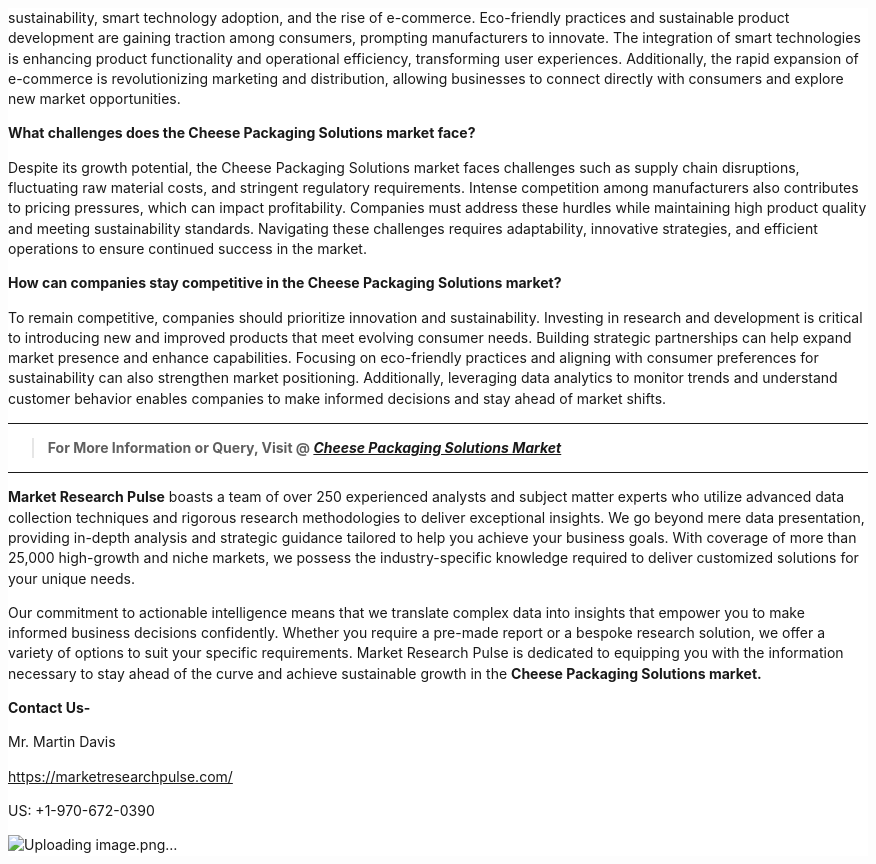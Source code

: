 sustainability, smart technology adoption, and the rise of e-commerce. Eco-friendly practices and sustainable product development are gaining traction among consumers, prompting manufacturers to innovate. The integration of smart technologies is enhancing product functionality and operational efficiency, transforming user experiences. Additionally, the rapid expansion of e-commerce is revolutionizing marketing and distribution, allowing businesses to connect directly with consumers and explore new market opportunities.</p><p><strong>What challenges does the Cheese Packaging Solutions market face?</strong></p><p>Despite its growth potential, the Cheese Packaging Solutions market faces challenges such as supply chain disruptions, fluctuating raw material costs, and stringent regulatory requirements. Intense competition among manufacturers also contributes to pricing pressures, which can impact profitability. Companies must address these hurdles while maintaining high product quality and meeting sustainability standards. Navigating these challenges requires adaptability, innovative strategies, and efficient operations to ensure continued success in the market.</p><p><strong>How can companies stay competitive in the Cheese Packaging Solutions market?</strong></p><p>To remain competitive, companies should prioritize innovation and sustainability. Investing in research and development is critical to introducing new and improved products that meet evolving consumer needs. Building strategic partnerships can help expand market presence and enhance capabilities. Focusing on eco-friendly practices and aligning with consumer preferences for sustainability can also strengthen market positioning. Additionally, leveraging data analytics to monitor trends and understand customer behavior enables companies to make informed decisions and stay ahead of market shifts.</p><hr /><blockquote><p><strong>For More Information or Query, Visit @&nbsp;<em><a href="https://marketresearchpulse.com/report/95488/cheese-packaging-solutions-market?utm_source=Linkedin&utm_medium=029">Cheese Packaging Solutions Market</a></em></strong></p></blockquote><hr /><p><strong>Market Research Pulse</strong> boasts a team of over 250 experienced analysts and subject matter experts who utilize advanced data collection techniques and rigorous research methodologies to deliver exceptional insights. We go beyond mere data presentation, providing in-depth analysis and strategic guidance tailored to help you achieve your business goals. With coverage of more than 25,000 high-growth and niche markets, we possess the industry-specific knowledge required to deliver customized solutions for your unique needs.</p><p>Our commitment to actionable intelligence means that we translate complex data into insights that empower you to make informed business decisions confidently. Whether you require a pre-made report or a bespoke research solution, we offer a variety of options to suit your specific requirements. Market Research Pulse is dedicated to equipping you with the information necessary to stay ahead of the curve and achieve sustainable growth in the <strong>Cheese Packaging Solutions market.</strong></p><p><strong>Contact Us-</strong></p><p>Mr. Martin Davis</p><p>https://marketresearchpulse.com/</p><p>US: +1-970-672-0390</p>
![Uploading image.png…]()
